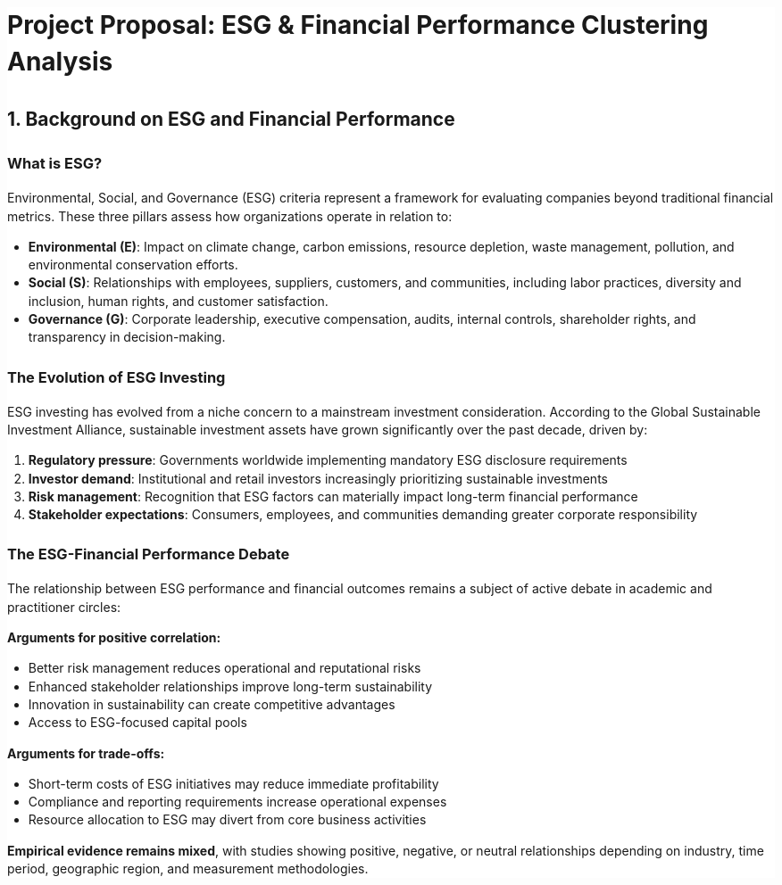 # Project Proposal: ESG & Financial Performance Clustering Analysis

## 1. Background on ESG and Financial Performance

### What is ESG?

Environmental, Social, and Governance (ESG) criteria represent a framework for evaluating companies beyond traditional financial metrics. These three pillars assess how organizations operate in relation to:

- **Environmental (E)**: Impact on climate change, carbon emissions, resource depletion, waste management, pollution, and environmental conservation efforts.
- **Social (S)**: Relationships with employees, suppliers, customers, and communities, including labor practices, diversity and inclusion, human rights, and customer satisfaction.
- **Governance (G)**: Corporate leadership, executive compensation, audits, internal controls, shareholder rights, and transparency in decision-making.

### The Evolution of ESG Investing

ESG investing has evolved from a niche concern to a mainstream investment consideration. According to the Global Sustainable Investment Alliance, sustainable investment assets have grown significantly over the past decade, driven by:

1. **Regulatory pressure**: Governments worldwide implementing mandatory ESG disclosure requirements
2. **Investor demand**: Institutional and retail investors increasingly prioritizing sustainable investments
3. **Risk management**: Recognition that ESG factors can materially impact long-term financial performance
4. **Stakeholder expectations**: Consumers, employees, and communities demanding greater corporate responsibility

### The ESG-Financial Performance Debate

The relationship between ESG performance and financial outcomes remains a subject of active debate in academic and practitioner circles:

**Arguments for positive correlation:**
- Better risk management reduces operational and reputational risks
- Enhanced stakeholder relationships improve long-term sustainability
- Innovation in sustainability can create competitive advantages
- Access to ESG-focused capital pools

**Arguments for trade-offs:**
- Short-term costs of ESG initiatives may reduce immediate profitability
- Compliance and reporting requirements increase operational expenses
- Resource allocation to ESG may divert from core business activities

**Empirical evidence remains mixed**, with studies showing positive, negative, or neutral relationships depending on industry, time period, geographic region, and measurement methodologies.
